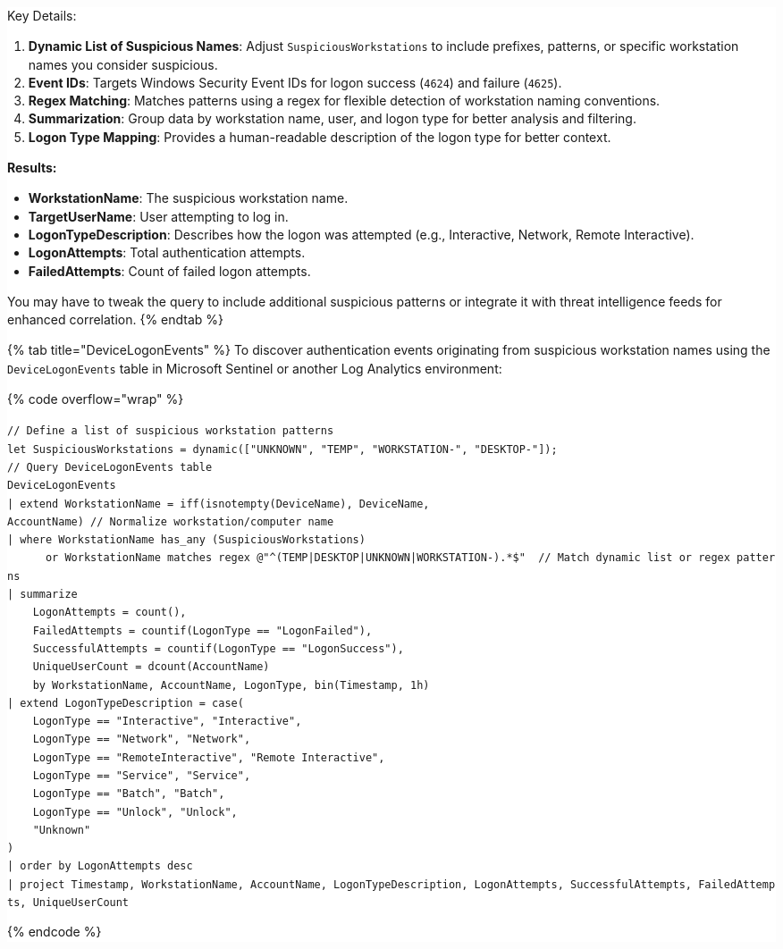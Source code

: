 Key Details:

1. **Dynamic List of Suspicious Names**: Adjust `SuspiciousWorkstations` to include prefixes, patterns, or specific workstation names you consider suspicious.
2. **Event IDs**: Targets Windows Security Event IDs for logon success (`4624`) and failure (`4625`).
3. **Regex Matching**: Matches patterns using a regex for flexible detection of workstation naming conventions.
4. **Summarization**: Group data by workstation name, user, and logon type for better analysis and filtering.
5. **Logon Type Mapping**: Provides a human-readable description of the logon type for better context.

**Results:**

* **WorkstationName**: The suspicious workstation name.
* **TargetUserName**: User attempting to log in.
* **LogonTypeDescription**: Describes how the logon was attempted (e.g., Interactive, Network, Remote Interactive).
* **LogonAttempts**: Total authentication attempts.
* **FailedAttempts**: Count of failed logon attempts.

You may have to tweak the query to include additional suspicious patterns or integrate it with threat intelligence feeds for enhanced correlation.&#x20;
{% endtab %}

{% tab title="DeviceLogonEvents" %}
To discover authentication events originating from suspicious workstation names using the `DeviceLogonEvents` table in Microsoft Sentinel or another Log Analytics environment:

{% code overflow="wrap" %}
```kusto
// Define a list of suspicious workstation patterns
let SuspiciousWorkstations = dynamic(["UNKNOWN", "TEMP", "WORKSTATION-", "DESKTOP-"]);
// Query DeviceLogonEvents table
DeviceLogonEvents
| extend WorkstationName = iff(isnotempty(DeviceName), DeviceName,
AccountName) // Normalize workstation/computer name
| where WorkstationName has_any (SuspiciousWorkstations) 
      or WorkstationName matches regex @"^(TEMP|DESKTOP|UNKNOWN|WORKSTATION-).*$"  // Match dynamic list or regex patterns
| summarize
    LogonAttempts = count(),
    FailedAttempts = countif(LogonType == "LogonFailed"),
    SuccessfulAttempts = countif(LogonType == "LogonSuccess"),
    UniqueUserCount = dcount(AccountName)
    by WorkstationName, AccountName, LogonType, bin(Timestamp, 1h)
| extend LogonTypeDescription = case(
    LogonType == "Interactive", "Interactive",
    LogonType == "Network", "Network",
    LogonType == "RemoteInteractive", "Remote Interactive",
    LogonType == "Service", "Service",
    LogonType == "Batch", "Batch",
    LogonType == "Unlock", "Unlock",
    "Unknown"
)
| order by LogonAttempts desc
| project Timestamp, WorkstationName, AccountName, LogonTypeDescription, LogonAttempts, SuccessfulAttempts, FailedAttempts, UniqueUserCount
```
{% endcode %}
